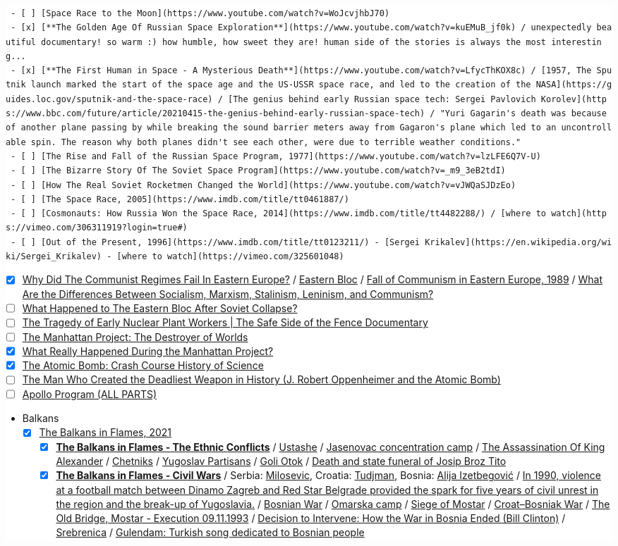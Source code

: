      - [ ] [Space Race to the Moon](https://www.youtube.com/watch?v=WoJcvjhbJ70)
     - [x] [**The Golden Age Of Russian Space Exploration**](https://www.youtube.com/watch?v=kuEMuB_jf0k) / unexpectedly beautiful documentary! so warm :) how humble, how sweet they are! human side of the stories is always the most interesting...
     - [x] [**The First Human in Space - A Mysterious Death**](https://www.youtube.com/watch?v=LfycThKOX8c) / [1957, The Sputnik launch marked the start of the space age and the US-USSR space race, and led to the creation of the NASA](https://guides.loc.gov/sputnik-and-the-space-race) / [The genius behind early Russian space tech: Sergei Pavlovich Korolev](https://www.bbc.com/future/article/20210415-the-genius-behind-early-russian-space-tech) / "Yuri Gagarin's death was because of another plane passing by while breaking the sound barrier meters away from Gagaron's plane which led to an uncontrollable spin. The reason why both planes didn't see each other, were due to terrible weather conditions."
     - [ ] [The Rise and Fall of the Russian Space Program, 1977](https://www.youtube.com/watch?v=lzLFE6Q7V-U)
     - [ ] [The Bizarre Story Of The Soviet Space Program](https://www.youtube.com/watch?v=_m9_3eB2tdI)
     - [ ] [How The Real Soviet Rocketmen Changed the World](https://www.youtube.com/watch?v=vJWQaSJDzEo)
     - [ ] [The Space Race, 2005](https://www.imdb.com/title/tt0461887/)
     - [ ] [Cosmonauts: How Russia Won the Space Race, 2014](https://www.imdb.com/title/tt4482288/) / [where to watch](https://vimeo.com/306311919?login=true#)
     - [ ] [Out of the Present, 1996](https://www.imdb.com/title/tt0123211/) - [Sergei Krikalev](https://en.wikipedia.org/wiki/Sergei_Krikalev) - [where to watch](https://vimeo.com/325601048)
- [x] [Why Did The Communist Regimes Fail In Eastern Europe?](https://www.youtube.com/watch?v=TsfLFlA_BrU) / [Eastern Bloc](https://en.wikipedia.org/wiki/Eastern_Bloc) / [Fall of Communism in Eastern Europe, 1989](https://history.state.gov/milestones/1989-1992/fall-of-communism) / [What Are the Differences Between Socialism, Marxism, Stalinism, Leninism, and Communism?](https://medium.com/the-world-times/what-are-the-differences-between-socialism-marxism-stalinism-leninism-and-communism-aaa054634641)
- [ ] [What Happened to The Eastern Bloc After Soviet Collapse?](https://www.youtube.com/watch?v=u6WkZkUPO7M)
- [ ] [The Tragedy of Early Nuclear Plant Workers | The Safe Side of the Fence Documentary](https://www.youtube.com/watch?v=O6OfW_L0-RI)
- [ ] [The Manhattan Project: The Destroyer of Worlds](https://www.youtube.com/watch?v=SadnANGjVrU)
- [x] [What Really Happened During the Manhattan Project?](https://www.youtube.com/watch?v=cyvwlK8ZT_g)
- [x] [The Atomic Bomb: Crash Course History of Science](https://www.youtube.com/watch?v=w4q1fG1vh5I) 
- [ ] [The Man Who Created the Deadliest Weapon in History (J. Robert Oppenheimer and the Atomic Bomb)](https://www.youtube.com/watch?v=4b4B6qrDPdI)
- [ ] [Apollo Program (ALL PARTS)](https://www.youtube.com/watch?v=55Jas5HrzcQ)
- Balkans
  - [x] [The Balkans in Flames, 2021](https://www.imdb.com/title/tt24625588/)
       - [x] [**The Balkans in Flames - The Ethnic Conflicts**](https://www.youtube.com/watch?v=075VpqfiTPI&t=0s) / [Ustashe](https://en.wikipedia.org/wiki/Ustaše) / [Jasenovac concentration camp](https://en.wikipedia.org/wiki/Jasenovac_concentration_camp) / [The Assassination Of King Alexander](https://warfarehistorynetwork.com/article/the-assassination-of-king-alexander/) / [Chetniks](https://en.wikipedia.org/wiki/Chetniks) / [Yugoslav Partisans](https://en.wikipedia.org/wiki/Yugoslav_Partisans) / [Goli Otok](https://en.wikipedia.org/wiki/Goli_Otok) / [Death and state funeral of Josip Broz Tito](https://en.wikipedia.org/wiki/Death_and_state_funeral_of_Josip_Broz_Tito)
       - [x] [**The Balkans in Flames - Civil Wars**](https://www.youtube.com/watch?v=e-NVFqrVPq0) / Serbia: [Milosevic](https://en.wikipedia.org/wiki/Slobodan_Milošević), Croatia: [Tudjman](https://en.wikipedia.org/wiki/Franjo_Tuđman), Bosnia: [Alija Izetbegović](https://en.wikipedia.org/wiki/Alija_Izetbegović) / [In 1990, violence at a football match between Dinamo Zagreb and Red Star Belgrade provided the spark for five years of civil unrest in the region and the break-up of Yugoslavia.](https://www.youtube.com/watch?v=AFGI7m7_SMM) / [Bosnian War](https://en.wikipedia.org/wiki/Bosnian_War) / [Omarska camp](https://en.wikipedia.org/wiki/Omarska_camp) / [Siege of Mostar](https://en.wikipedia.org/wiki/Siege_of_Mostar) / [Croat–Bosniak War](https://en.wikipedia.org/wiki/Croat–Bosniak_War) / [The Old Bridge, Mostar - Execution 09.11.1993](https://www.youtube.com/watch?v=_5tTbXAQ4uA) / [Decision to Intervene: How the War in Bosnia Ended (Bill Clinton)](https://www.brookings.edu/articles/decision-to-intervene-how-the-war-in-bosnia-ended/) / [Srebrenica](https://en.wikipedia.org/wiki/Srebrenica_massacre) / [Gulendam: Turkish song dedicated to Bosnian people](https://www.youtube.com/watch?v=lpHpve0tgSM)